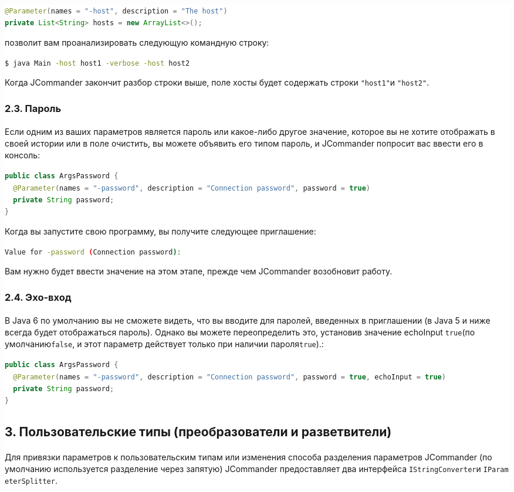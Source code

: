 ```java
@Parameter(names = "-host", description = "The host")
private List<String> hosts = new ArrayList<>();
```

позволит вам проанализировать следующую командную строку:

```bash
$ java Main -host host1 -verbose -host host2
```

Когда JCommander закончит разбор строки выше, поле хосты будет содержать строки `"host1"`и `"host2"`.

### 2.3. Пароль

Если одним из ваших параметров является пароль или какое-либо другое значение, которое вы не хотите отображать в своей истории или в поле очистить, вы можете объявить его типом пароль, и JCommander попросит вас ввести его в консоль:

```java
public class ArgsPassword {
  @Parameter(names = "-password", description = "Connection password", password = true)
  private String password;
}
```

Когда вы запустите свою программу, вы получите следующее приглашение:

```bash
Value for -password (Connection password):
```

Вам нужно будет ввести значение на этом этапе, прежде чем JCommander возобновит работу.

### 2.4. Эхо-вход

В Java 6 по умолчанию вы не сможете видеть, что вы вводите для паролей, введенных в приглашении (в Java 5 и ниже всегда будет отображаться пароль). Однако вы можете переопределить это, установив значение echoInput `true`(по умолчанию`false`, и этот параметр действует только при наличии пароля`true`).:

```java
public class ArgsPassword {
  @Parameter(names = "-password", description = "Connection password", password = true, echoInput = true)
  private String password;
}
```

## 3. Пользовательские типы (преобразователи и разветвители)

Для привязки параметров к пользовательским типам или изменения способа разделения параметров JCommander (по умолчанию используется разделение через запятую) JCommander предоставляет два интерфейса `IStringConverter`и `IParameterSplitter`.
